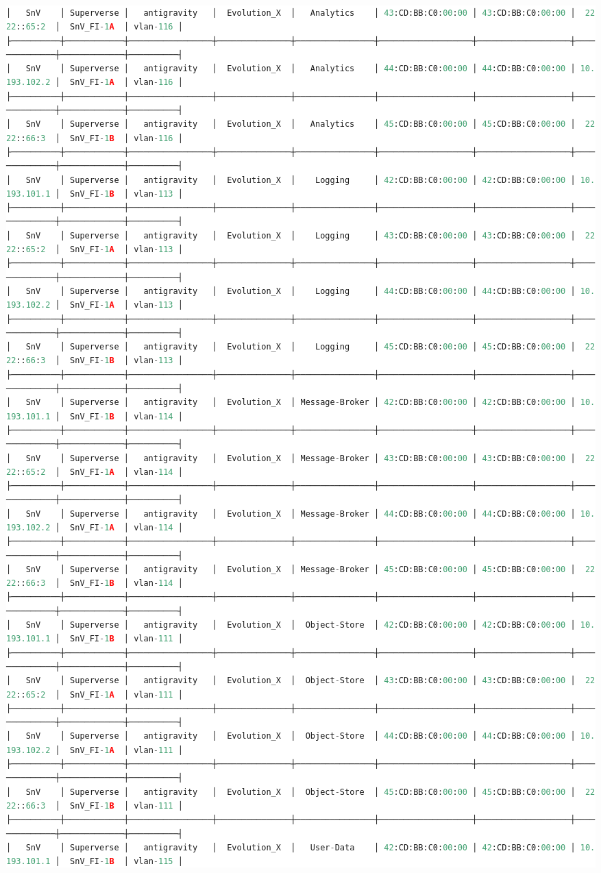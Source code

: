 ```python
│   SnV    │ Superverse │   antigravity   │  Evolution_X  │   Analytics    │ 43:CD:BB:C0:00:00 │ 43:CD:BB:C0:00:00 │  2222::65:2  │  SnV_FI-1A  │ vlan-116 │
├──────────┼────────────┼─────────────────┼───────────────┼────────────────┼───────────────────┼───────────────────┼──────────────┼─────────────┼──────────┤
│   SnV    │ Superverse │   antigravity   │  Evolution_X  │   Analytics    │ 44:CD:BB:C0:00:00 │ 44:CD:BB:C0:00:00 │ 10.193.102.2 │  SnV_FI-1A  │ vlan-116 │
├──────────┼────────────┼─────────────────┼───────────────┼────────────────┼───────────────────┼───────────────────┼──────────────┼─────────────┼──────────┤
│   SnV    │ Superverse │   antigravity   │  Evolution_X  │   Analytics    │ 45:CD:BB:C0:00:00 │ 45:CD:BB:C0:00:00 │  2222::66:3  │  SnV_FI-1B  │ vlan-116 │
├──────────┼────────────┼─────────────────┼───────────────┼────────────────┼───────────────────┼───────────────────┼──────────────┼─────────────┼──────────┤
│   SnV    │ Superverse │   antigravity   │  Evolution_X  │    Logging     │ 42:CD:BB:C0:00:00 │ 42:CD:BB:C0:00:00 │ 10.193.101.1 │  SnV_FI-1B  │ vlan-113 │
├──────────┼────────────┼─────────────────┼───────────────┼────────────────┼───────────────────┼───────────────────┼──────────────┼─────────────┼──────────┤
│   SnV    │ Superverse │   antigravity   │  Evolution_X  │    Logging     │ 43:CD:BB:C0:00:00 │ 43:CD:BB:C0:00:00 │  2222::65:2  │  SnV_FI-1A  │ vlan-113 │
├──────────┼────────────┼─────────────────┼───────────────┼────────────────┼───────────────────┼───────────────────┼──────────────┼─────────────┼──────────┤
│   SnV    │ Superverse │   antigravity   │  Evolution_X  │    Logging     │ 44:CD:BB:C0:00:00 │ 44:CD:BB:C0:00:00 │ 10.193.102.2 │  SnV_FI-1A  │ vlan-113 │
├──────────┼────────────┼─────────────────┼───────────────┼────────────────┼───────────────────┼───────────────────┼──────────────┼─────────────┼──────────┤
│   SnV    │ Superverse │   antigravity   │  Evolution_X  │    Logging     │ 45:CD:BB:C0:00:00 │ 45:CD:BB:C0:00:00 │  2222::66:3  │  SnV_FI-1B  │ vlan-113 │
├──────────┼────────────┼─────────────────┼───────────────┼────────────────┼───────────────────┼───────────────────┼──────────────┼─────────────┼──────────┤
│   SnV    │ Superverse │   antigravity   │  Evolution_X  │ Message-Broker │ 42:CD:BB:C0:00:00 │ 42:CD:BB:C0:00:00 │ 10.193.101.1 │  SnV_FI-1B  │ vlan-114 │
├──────────┼────────────┼─────────────────┼───────────────┼────────────────┼───────────────────┼───────────────────┼──────────────┼─────────────┼──────────┤
│   SnV    │ Superverse │   antigravity   │  Evolution_X  │ Message-Broker │ 43:CD:BB:C0:00:00 │ 43:CD:BB:C0:00:00 │  2222::65:2  │  SnV_FI-1A  │ vlan-114 │
├──────────┼────────────┼─────────────────┼───────────────┼────────────────┼───────────────────┼───────────────────┼──────────────┼─────────────┼──────────┤
│   SnV    │ Superverse │   antigravity   │  Evolution_X  │ Message-Broker │ 44:CD:BB:C0:00:00 │ 44:CD:BB:C0:00:00 │ 10.193.102.2 │  SnV_FI-1A  │ vlan-114 │
├──────────┼────────────┼─────────────────┼───────────────┼────────────────┼───────────────────┼───────────────────┼──────────────┼─────────────┼──────────┤
│   SnV    │ Superverse │   antigravity   │  Evolution_X  │ Message-Broker │ 45:CD:BB:C0:00:00 │ 45:CD:BB:C0:00:00 │  2222::66:3  │  SnV_FI-1B  │ vlan-114 │
├──────────┼────────────┼─────────────────┼───────────────┼────────────────┼───────────────────┼───────────────────┼──────────────┼─────────────┼──────────┤
│   SnV    │ Superverse │   antigravity   │  Evolution_X  │  Object-Store  │ 42:CD:BB:C0:00:00 │ 42:CD:BB:C0:00:00 │ 10.193.101.1 │  SnV_FI-1B  │ vlan-111 │
├──────────┼────────────┼─────────────────┼───────────────┼────────────────┼───────────────────┼───────────────────┼──────────────┼─────────────┼──────────┤
│   SnV    │ Superverse │   antigravity   │  Evolution_X  │  Object-Store  │ 43:CD:BB:C0:00:00 │ 43:CD:BB:C0:00:00 │  2222::65:2  │  SnV_FI-1A  │ vlan-111 │
├──────────┼────────────┼─────────────────┼───────────────┼────────────────┼───────────────────┼───────────────────┼──────────────┼─────────────┼──────────┤
│   SnV    │ Superverse │   antigravity   │  Evolution_X  │  Object-Store  │ 44:CD:BB:C0:00:00 │ 44:CD:BB:C0:00:00 │ 10.193.102.2 │  SnV_FI-1A  │ vlan-111 │
├──────────┼────────────┼─────────────────┼───────────────┼────────────────┼───────────────────┼───────────────────┼──────────────┼─────────────┼──────────┤
│   SnV    │ Superverse │   antigravity   │  Evolution_X  │  Object-Store  │ 45:CD:BB:C0:00:00 │ 45:CD:BB:C0:00:00 │  2222::66:3  │  SnV_FI-1B  │ vlan-111 │
├──────────┼────────────┼─────────────────┼───────────────┼────────────────┼───────────────────┼───────────────────┼──────────────┼─────────────┼──────────┤
│   SnV    │ Superverse │   antigravity   │  Evolution_X  │   User-Data    │ 42:CD:BB:C0:00:00 │ 42:CD:BB:C0:00:00 │ 10.193.101.1 │  SnV_FI-1B  │ vlan-115 │
```